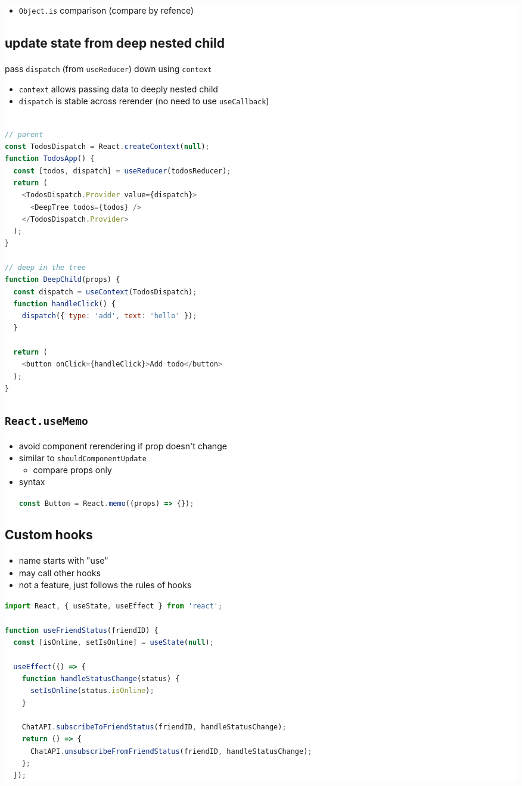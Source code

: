   - `Object.is` comparison (compare by refence)

## update state from deep nested child
pass `dispatch` (from `useReducer`) down using `context`
- `context` allows passing data to deeply nested child
- `dispatch` is stable across rerender (no need to use `useCallback`)

```js

// parent
const TodosDispatch = React.createContext(null);
function TodosApp() {
  const [todos, dispatch] = useReducer(todosReducer);
  return (
    <TodosDispatch.Provider value={dispatch}>
      <DeepTree todos={todos} />
    </TodosDispatch.Provider>
  );
}

// deep in the tree
function DeepChild(props) {
  const dispatch = useContext(TodosDispatch);
  function handleClick() {
    dispatch({ type: 'add', text: 'hello' });
  }

  return (
    <button onClick={handleClick}>Add todo</button>
  );
}
```

## `React.useMemo`
- avoid component rerendering if prop doesn't change
- similar to `shouldComponentUpdate`
  - compare props only
- syntax
  ```js
  const Button = React.memo((props) => {});
  ```

## Custom hooks
- name starts with "use"
- may call other hooks
- not a feature, just follows the rules of hooks

```js
import React, { useState, useEffect } from 'react';

function useFriendStatus(friendID) {
  const [isOnline, setIsOnline] = useState(null);

  useEffect(() => {
    function handleStatusChange(status) {
      setIsOnline(status.isOnline);
    }

    ChatAPI.subscribeToFriendStatus(friendID, handleStatusChange);
    return () => {
      ChatAPI.unsubscribeFromFriendStatus(friendID, handleStatusChange);
    };
  });
```